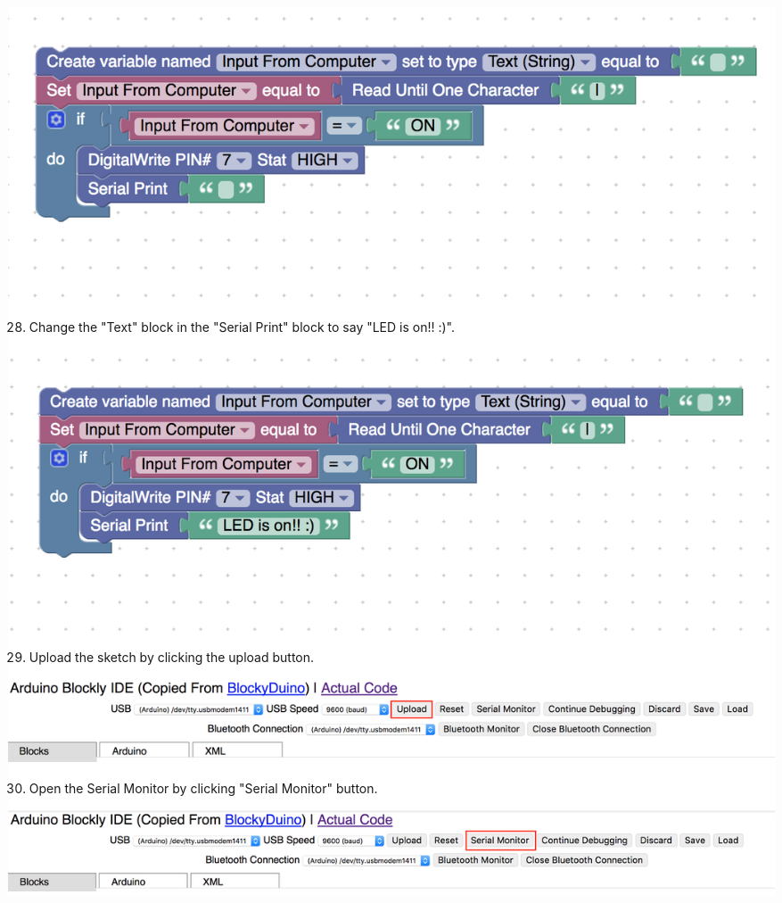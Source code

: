 ![Serial Print](/images/archive/old-blockly-arduino/lesson-2/step27b.png) 

28) Change the "Text" block in the "Serial Print" block to say "LED is on!! :)".

![Serial Print](/images/archive/old-blockly-arduino/lesson-2/step28.png) 

29) Upload the sketch by clicking the upload button.

![Serial Print](/images/archive/old-blockly-arduino/lesson-2/step29.png) 

30) Open the Serial Monitor by clicking "Serial Monitor" button.

![Serial Monitor](/images/archive/old-blockly-arduino/lesson-2/step30.png) 
